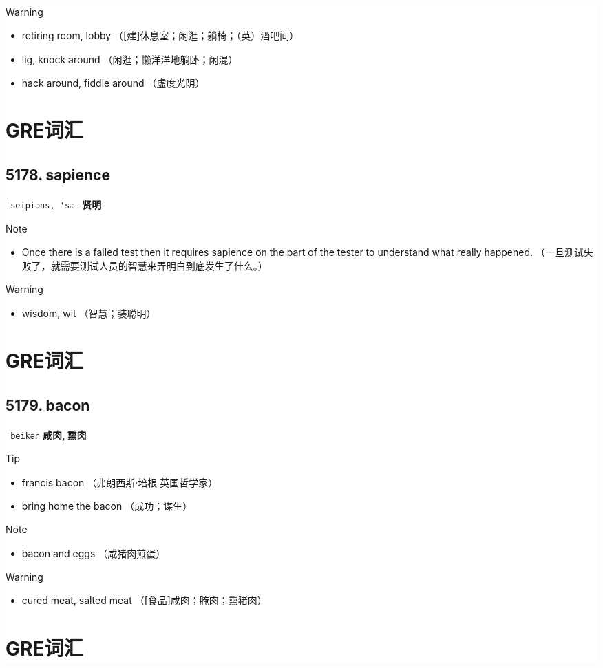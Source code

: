 > [!WARNING]
>
> - retiring room, lobby （[建]休息室；闲逛；躺椅；（英）酒吧间）
>
> - lig, knock around （闲逛；懒洋洋地躺卧；闲混）
>
> - hack around, fiddle around （虚度光阴）
>

# GRE词汇

## 5178. sapience

`'seipiəns, 'sæ-`  **贤明**

> [!NOTE]
>
> - Once there is a failed test then it requires sapience on the part of the tester to understand what really happened. （一旦测试失败了，就需要测试人员的智慧来弄明白到底发生了什么。）
>

> [!WARNING]
>
> - wisdom, wit （智慧；装聪明）
>

# GRE词汇

## 5179. bacon

`'beikən`  **咸肉, 熏肉**

> [!TIP]
>
> - francis bacon （弗朗西斯·培根 英国哲学家）
>
> - bring home the bacon （成功；谋生）
>

> [!NOTE]
>
> - bacon and eggs （咸猪肉煎蛋）
>

> [!WARNING]
>
> - cured meat, salted meat （[食品]咸肉；腌肉；熏猪肉）
>

# GRE词汇
